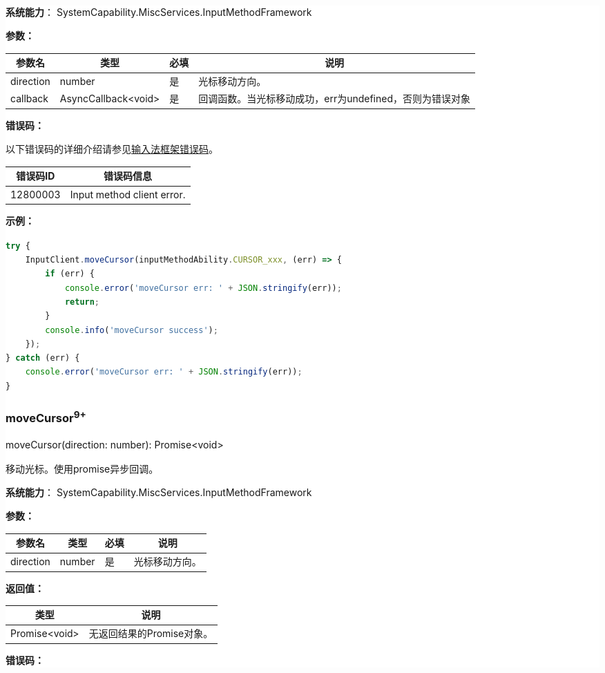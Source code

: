 **系统能力**： SystemCapability.MiscServices.InputMethodFramework

**参数：**

| 参数名    | 类型                      | 必填 | 说明           |
| --------- | ------------------------- | ---- | -------------- |
| direction | number                    | 是   | 光标移动方向。 |
| callback  | AsyncCallback&lt;void&gt; | 是   | 回调函数。当光标移动成功，err为undefined，否则为错误对象    |

**错误码：**

以下错误码的详细介绍请参见[输入法框架错误码](../errorcodes/errcode-inputmethod-framework.md)。

| 错误码ID | 错误码信息                 |
| -------- | -------------------------- |
| 12800003 | Input method client error. |

**示例：**

```js
try {
    InputClient.moveCursor(inputMethodAbility.CURSOR_xxx, (err) => {
        if (err) {
            console.error('moveCursor err: ' + JSON.stringify(err));
            return;
        }
        console.info('moveCursor success');
    });
} catch (err) {
    console.error('moveCursor err: ' + JSON.stringify(err));
}
```

### moveCursor<sup>9+</sup>

moveCursor(direction: number): Promise&lt;void&gt;

移动光标。使用promise异步回调。

**系统能力**： SystemCapability.MiscServices.InputMethodFramework

**参数：**

| 参数名    | 类型   | 必填 | 说明           |
| --------- | ------ | ---- | -------------- |
| direction | number | 是   | 光标移动方向。 |

**返回值：**  

| 类型                | 说明                      |
| ------------------- | ------------------------- |
| Promise&lt;void&gt; | 无返回结果的Promise对象。 |

**错误码：**
